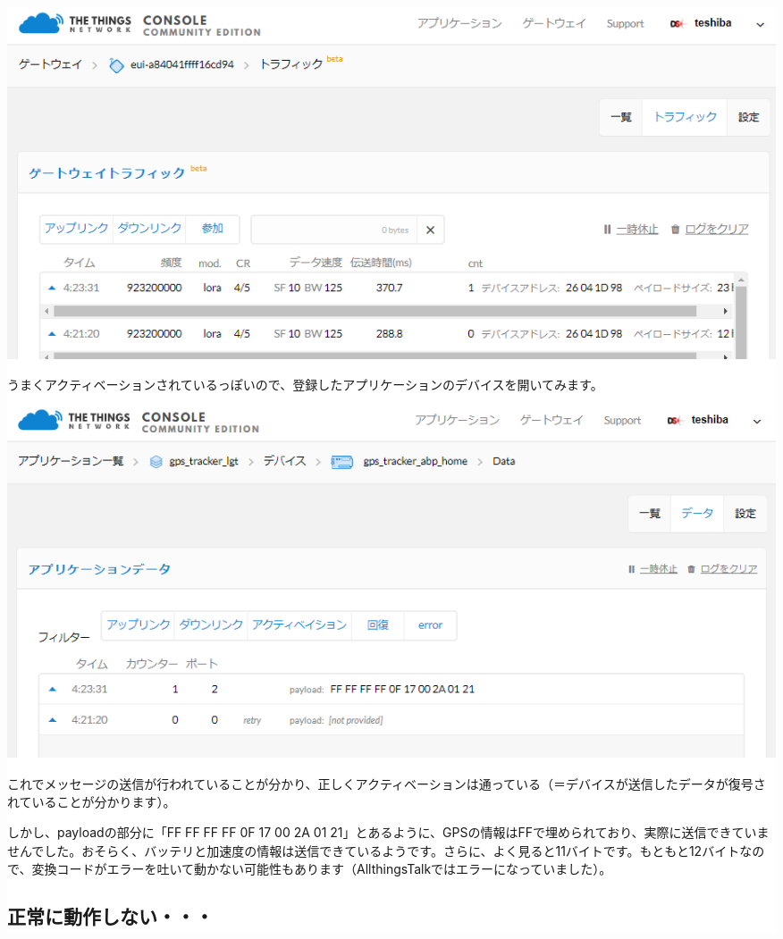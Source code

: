 ![TTN](https://raw.githubusercontent.com/himitu23/blog_article/master/20190311_LoRaGPSTracker/img/TTN.png)

うまくアクティベーションされているっぽいので、登録したアプリケーションのデバイスを開いてみます。

![TTN-2](https://raw.githubusercontent.com/himitu23/blog_article/master/20190311_LoRaGPSTracker/img/TTN-2.png)

これでメッセージの送信が行われていることが分かり、正しくアクティベーションは通っている（＝デバイスが送信したデータが復号されていることが分かります）。

しかし、payloadの部分に「FF FF FF FF 0F 17 00 2A 01 21」とあるように、GPSの情報はFFで埋められており、実際に送信できていませんでした。おそらく、バッテリと加速度の情報は送信できているようです。さらに、よく見ると11バイトです。もともと12バイトなので、変換コードがエラーを吐いて動かない可能性もあります（AllthingsTalkではエラーになっていました）。

## 正常に動作しない・・・
